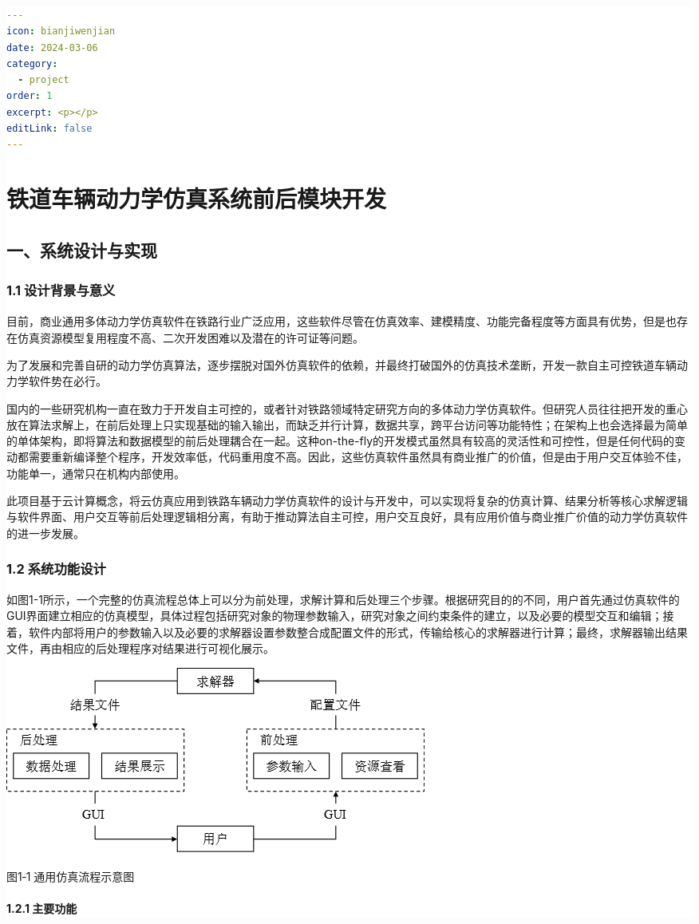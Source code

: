 ```yaml
---
icon: bianjiwenjian
date: 2024-03-06
category:
  - project
order: 1
excerpt: <p></p>
editLink: false
---
```

# 铁道车辆动力学仿真系统前后模块开发

## 一、系统设计与实现

### 1.1 设计背景与意义

目前，商业通用多体动力学仿真软件在铁路行业广泛应用，这些软件尽管在仿真效率、建模精度、功能完备程度等方面具有优势，但是也存在仿真资源模型复用程度不高、二次开发困难以及潜在的许可证等问题。

为了发展和完善自研的动力学仿真算法，逐步摆脱对国外仿真软件的依赖，并最终打破国外的仿真技术垄断，开发一款自主可控铁道车辆动力学软件势在必行。

国内的一些研究机构一直在致力于开发自主可控的，或者针对铁路领域特定研究方向的多体动力学仿真软件。但研究人员往往把开发的重心放在算法求解上，在前后处理上只实现基础的输入输出，而缺乏并行计算，数据共享，跨平台访问等功能特性；在架构上也会选择最为简单的单体架构，即将算法和数据模型的前后处理耦合在一起。这种on-the-fly的开发模式虽然具有较高的灵活性和可控性，但是任何代码的变动都需要重新编译整个程序，开发效率低，代码重用度不高。因此，这些仿真软件虽然具有商业推广的价值，但是由于用户交互体验不佳，功能单一，通常只在机构内部使用。

此项目基于云计算概念，将云仿真应用到铁路车辆动力学仿真软件的设计与开发中，可以实现将复杂的仿真计算、结果分析等核心求解逻辑与软件界面、用户交互等前后处理逻辑相分离，有助于推动算法自主可控，用户交互良好，具有应用价值与商业推广价值的动力学仿真软件的进一步发展。

### 1.2 系统功能设计

如图1-1所示，一个完整的仿真流程总体上可以分为前处理，求解计算和后处理三个步骤。根据研究目的的不同，用户首先通过仿真软件的GUI界面建立相应的仿真模型，具体过程包括研究对象的物理参数输入，研究对象之间约束条件的建立，以及必要的模型交互和编辑；接着，软件内部将用户的参数输入以及必要的求解器设置参数整合成配置文件的形式，传输给核心的求解器进行计算；最终，求解器输出结果文件，再由相应的后处理程序对结果进行可视化展示。

![1711108603665](image/01qd/1711108603665.png)

图1‑1 通用仿真流程示意图

#### 1.2.1 主要功能
